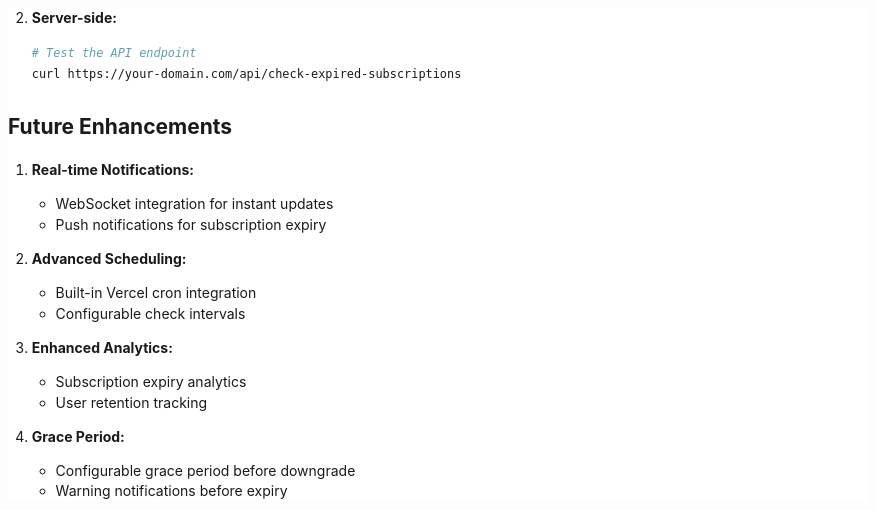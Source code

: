 2. **Server-side:**
   ```bash
   # Test the API endpoint
   curl https://your-domain.com/api/check-expired-subscriptions
   ```

## Future Enhancements

1. **Real-time Notifications:**
   - WebSocket integration for instant updates
   - Push notifications for subscription expiry

2. **Advanced Scheduling:**
   - Built-in Vercel cron integration
   - Configurable check intervals

3. **Enhanced Analytics:**
   - Subscription expiry analytics
   - User retention tracking

4. **Grace Period:**
   - Configurable grace period before downgrade
   - Warning notifications before expiry
